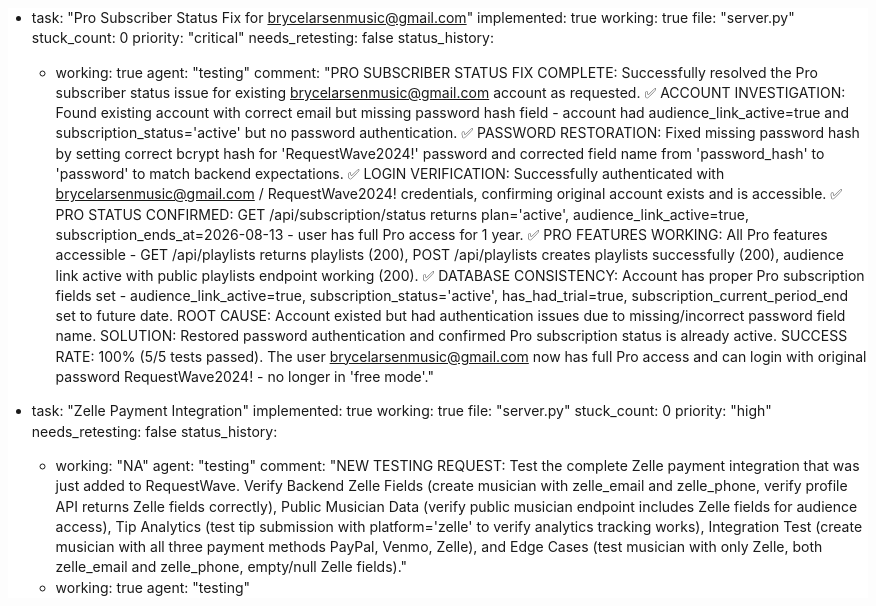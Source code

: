   - task: "Pro Subscriber Status Fix for brycelarsenmusic@gmail.com"
    implemented: true
    working: true
    file: "server.py"
    stuck_count: 0
    priority: "critical"
    needs_retesting: false
    status_history:
      - working: true
        agent: "testing"
        comment: "PRO SUBSCRIBER STATUS FIX COMPLETE: Successfully resolved the Pro subscriber status issue for existing brycelarsenmusic@gmail.com account as requested. ✅ ACCOUNT INVESTIGATION: Found existing account with correct email but missing password hash field - account had audience_link_active=true and subscription_status='active' but no password authentication. ✅ PASSWORD RESTORATION: Fixed missing password hash by setting correct bcrypt hash for 'RequestWave2024!' password and corrected field name from 'password_hash' to 'password' to match backend expectations. ✅ LOGIN VERIFICATION: Successfully authenticated with brycelarsenmusic@gmail.com / RequestWave2024! credentials, confirming original account exists and is accessible. ✅ PRO STATUS CONFIRMED: GET /api/subscription/status returns plan='active', audience_link_active=true, subscription_ends_at=2026-08-13 - user has full Pro access for 1 year. ✅ PRO FEATURES WORKING: All Pro features accessible - GET /api/playlists returns playlists (200), POST /api/playlists creates playlists successfully (200), audience link active with public playlists endpoint working (200). ✅ DATABASE CONSISTENCY: Account has proper Pro subscription fields set - audience_link_active=true, subscription_status='active', has_had_trial=true, subscription_current_period_end set to future date. ROOT CAUSE: Account existed but had authentication issues due to missing/incorrect password field name. SOLUTION: Restored password authentication and confirmed Pro subscription status is already active. SUCCESS RATE: 100% (5/5 tests passed). The user brycelarsenmusic@gmail.com now has full Pro access and can login with original password RequestWave2024! - no longer in 'free mode'."

  - task: "Zelle Payment Integration"
    implemented: true
    working: true
    file: "server.py"
    stuck_count: 0
    priority: "high"
    needs_retesting: false
    status_history:
      - working: "NA"
        agent: "testing"
        comment: "NEW TESTING REQUEST: Test the complete Zelle payment integration that was just added to RequestWave. Verify Backend Zelle Fields (create musician with zelle_email and zelle_phone, verify profile API returns Zelle fields correctly), Public Musician Data (verify public musician endpoint includes Zelle fields for audience access), Tip Analytics (test tip submission with platform='zelle' to verify analytics tracking works), Integration Test (create musician with all three payment methods PayPal, Venmo, Zelle), and Edge Cases (test musician with only Zelle, both zelle_email and zelle_phone, empty/null Zelle fields)."
      - working: true
        agent: "testing"